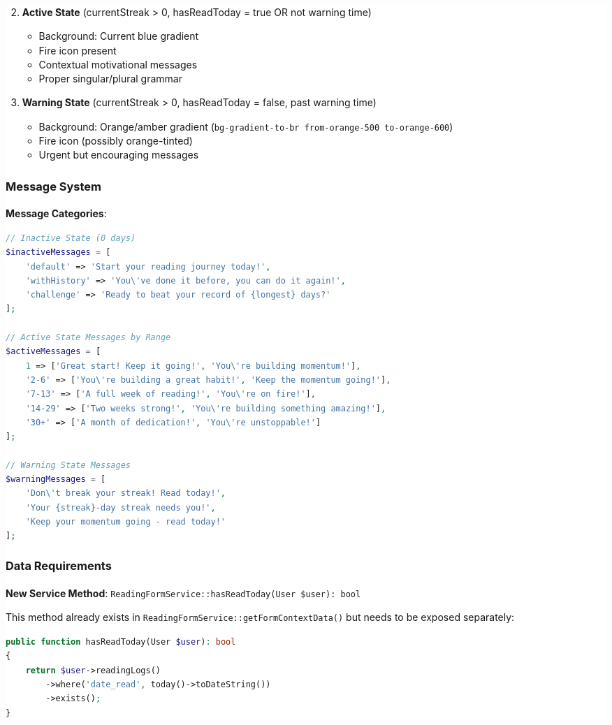2. **Active State** (currentStreak > 0, hasReadToday = true OR not warning time)
   - Background: Current blue gradient
   - Fire icon present
   - Contextual motivational messages
   - Proper singular/plural grammar

3. **Warning State** (currentStreak > 0, hasReadToday = false, past warning time)
   - Background: Orange/amber gradient (`bg-gradient-to-br from-orange-500 to-orange-600`)
   - Fire icon (possibly orange-tinted)
   - Urgent but encouraging messages

### Message System

**Message Categories**:

```php
// Inactive State (0 days)
$inactiveMessages = [
    'default' => 'Start your reading journey today!',
    'withHistory' => 'You\'ve done it before, you can do it again!',
    'challenge' => 'Ready to beat your record of {longest} days?'
];

// Active State Messages by Range
$activeMessages = [
    1 => ['Great start! Keep it going!', 'You\'re building momentum!'],
    '2-6' => ['You\'re building a great habit!', 'Keep the momentum going!'],
    '7-13' => ['A full week of reading!', 'You\'re on fire!'],
    '14-29' => ['Two weeks strong!', 'You\'re building something amazing!'],
    '30+' => ['A month of dedication!', 'You\'re unstoppable!']
];

// Warning State Messages
$warningMessages = [
    'Don\'t break your streak! Read today!',
    'Your {streak}-day streak needs you!',
    'Keep your momentum going - read today!'
];
```

### Data Requirements

**New Service Method**: `ReadingFormService::hasReadToday(User $user): bool`

This method already exists in `ReadingFormService::getFormContextData()` but needs to be exposed separately:

```php
public function hasReadToday(User $user): bool
{
    return $user->readingLogs()
        ->where('date_read', today()->toDateString())
        ->exists();
}
```
